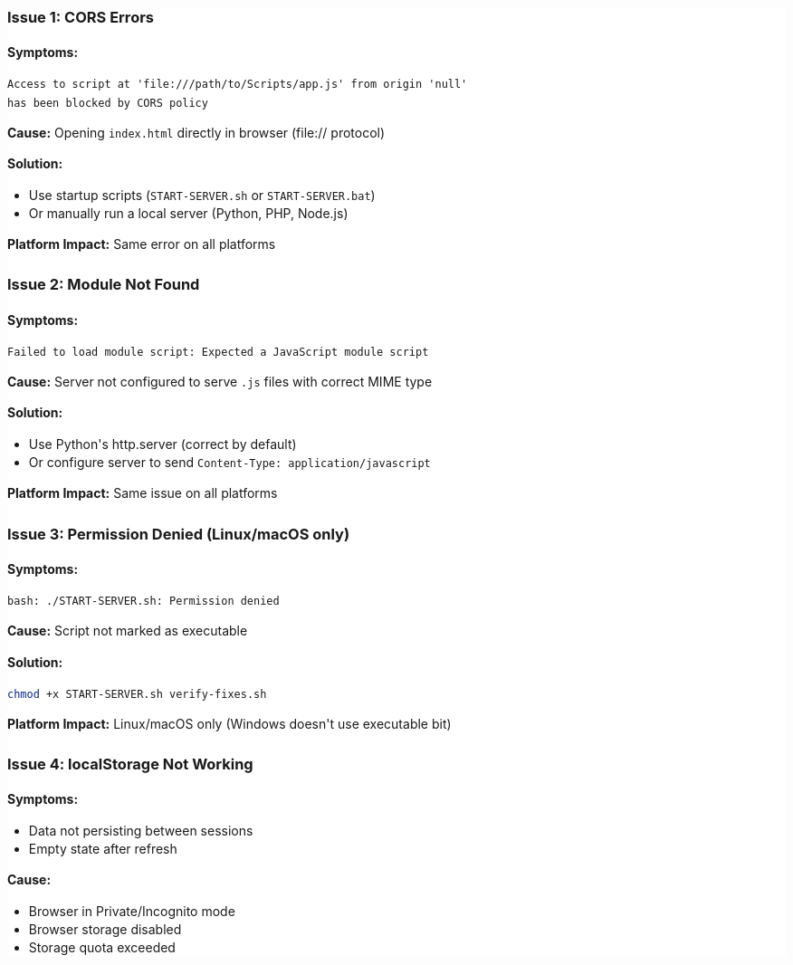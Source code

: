 ### Issue 1: CORS Errors

**Symptoms:**
```
Access to script at 'file:///path/to/Scripts/app.js' from origin 'null'
has been blocked by CORS policy
```

**Cause:** Opening `index.html` directly in browser (file:// protocol)

**Solution:**
- Use startup scripts (`START-SERVER.sh` or `START-SERVER.bat`)
- Or manually run a local server (Python, PHP, Node.js)

**Platform Impact:** Same error on all platforms

### Issue 2: Module Not Found

**Symptoms:**
```
Failed to load module script: Expected a JavaScript module script
```

**Cause:** Server not configured to serve `.js` files with correct MIME type

**Solution:**
- Use Python's http.server (correct by default)
- Or configure server to send `Content-Type: application/javascript`

**Platform Impact:** Same issue on all platforms

### Issue 3: Permission Denied (Linux/macOS only)

**Symptoms:**
```
bash: ./START-SERVER.sh: Permission denied
```

**Cause:** Script not marked as executable

**Solution:**
```bash
chmod +x START-SERVER.sh verify-fixes.sh
```

**Platform Impact:** Linux/macOS only (Windows doesn't use executable bit)

### Issue 4: localStorage Not Working

**Symptoms:**
- Data not persisting between sessions
- Empty state after refresh

**Cause:**
- Browser in Private/Incognito mode
- Browser storage disabled
- Storage quota exceeded
